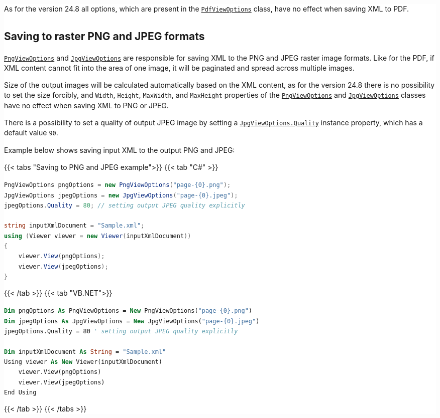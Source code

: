 As for the version 24.8 all options, which are present in the [`PdfViewOptions`](https://reference.groupdocs.com/viewer/net/groupdocs.viewer.options/pdfviewoptions/) class, have no effect when saving XML to PDF.

## Saving to raster PNG and JPEG formats

[`PngViewOptions`](https://reference.groupdocs.com/viewer/net/groupdocs.viewer.options/pngviewoptions/) and [`JpgViewOptions`](https://reference.groupdocs.com/viewer/net/groupdocs.viewer.options/jpgviewoptions/) are responsible for saving XML to the PNG and JPEG raster image formats. Like for the PDF, if XML content cannot fit into the area of one image, it will be paginated and spread across multiple images.

Size of the output images will be calculated automatically based on the XML content, as for the version 24.8 there is no possibility to set the size forcibly, and `Width`, `Height`, `MaxWidth`, and `MaxHeight` properties of the [`PngViewOptions`](https://reference.groupdocs.com/viewer/net/groupdocs.viewer.options/pngviewoptions/) and [`JpgViewOptions`](https://reference.groupdocs.com/viewer/net/groupdocs.viewer.options/jpgviewoptions/) classes have no effect when saving XML to PNG or JPEG.

There is a possibility to set a quality of output JPEG image by setting a [`JpgViewOptions.Quality`](https://reference.groupdocs.com/viewer/net/groupdocs.viewer.options/jpgviewoptions/quality/) instance property, which has a default value `90`.

Example below shows saving input XML to the output PNG and JPEG:

{{< tabs "Saving to PNG and JPEG example">}}
{{< tab "C#" >}}
```csharp
PngViewOptions pngOptions = new PngViewOptions("page-{0}.png");
JpgViewOptions jpegOptions = new JpgViewOptions("page-{0}.jpeg");
jpegOptions.Quality = 80; // setting output JPEG quality explicitly

string inputXmlDocument = "Sample.xml";
using (Viewer viewer = new Viewer(inputXmlDocument))
{
    viewer.View(pngOptions);
    viewer.View(jpegOptions);
}
```
{{< /tab >}}
{{< tab "VB.NET">}}
```vb
Dim pngOptions As PngViewOptions = New PngViewOptions("page-{0}.png")
Dim jpegOptions As JpgViewOptions = New JpgViewOptions("page-{0}.jpeg")
jpegOptions.Quality = 80 ' setting output JPEG quality explicitly

Dim inputXmlDocument As String = "Sample.xml"
Using viewer As New Viewer(inputXmlDocument)
    viewer.View(pngOptions)
    viewer.View(jpegOptions)
End Using
```
{{< /tab >}}
{{< /tabs >}}
